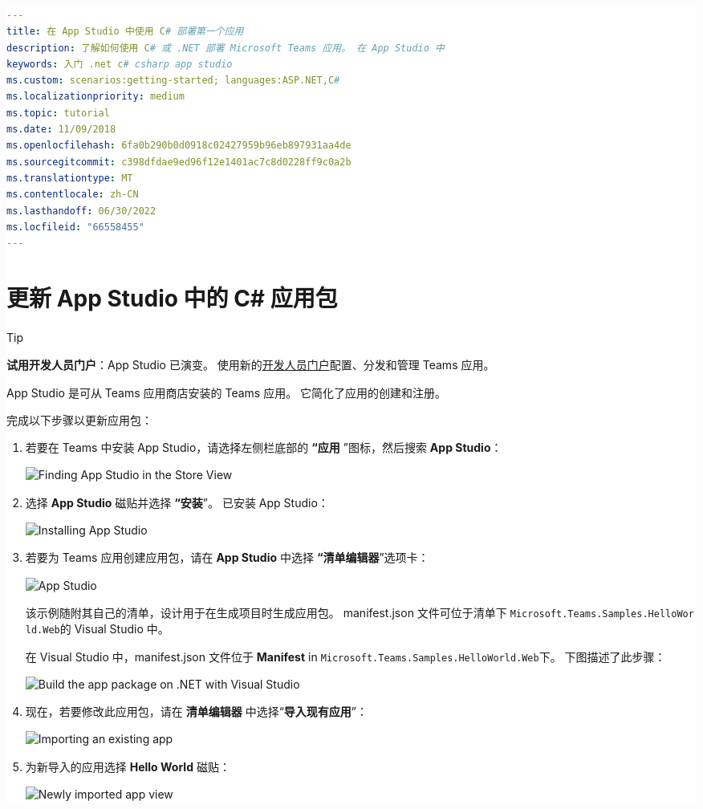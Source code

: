 ```yaml
---
title: 在 App Studio 中使用 C# 部署第一个应用
description: 了解如何使用 C# 或 .NET 部署 Microsoft Teams 应用。 在 App Studio 中
keywords: 入门 .net c# csharp app studio
ms.custom: scenarios:getting-started; languages:ASP.NET,C#
ms.localizationpriority: medium
ms.topic: tutorial
ms.date: 11/09/2018
ms.openlocfilehash: 6fa0b290b0d0918c02427959b96eb897931aa4de
ms.sourcegitcommit: c398dfdae9ed96f12e1401ac7c8d0228ff9c0a2b
ms.translationtype: MT
ms.contentlocale: zh-CN
ms.lasthandoff: 06/30/2022
ms.locfileid: "66558455"
---
```

# <a name="update-c-app-package-in-app-studio"></a>更新 App Studio 中的 C# 应用包

> [!TIP]
> **试用开发人员门户**：App Studio 已演变。 使用新的[开发人员门户](https://dev.teams.microsoft.com/)配置、分发和管理 Teams 应用。

App Studio 是可从 Teams 应用商店安装的 Teams 应用。 它简化了应用的创建和注册。

完成以下步骤以更新应用包：

1. 若要在 Teams 中安装 App Studio，请选择左侧栏底部的 **“应用** ”图标，然后搜索 **App Studio**：

    <img  width="450px" alt="Finding App Studio in the Store View" src="~/assets/images/get-started/searchforAppStudio.png"/>

1. 选择 **App Studio** 磁贴并选择 **“安装**”。 已安装 App Studio：

    <img  width="450px" alt="Installing App Studio" src="~/assets/images/get-started/InstallingAppStudio.png"/>

1. 若要为 Teams 应用创建应用包，请在 **App Studio** 中选择 **“清单编辑器**”选项卡：

    <img  width="450px" alt="App Studio" src="~/assets/images/get-started/AppStudio.png"/>

    该示例随附其自己的清单，设计用于在生成项目时生成应用包。 manifest.json 文件可位于清单下 ```Microsoft.Teams.Samples.HelloWorld.Web```的 Visual Studio 中。

     在 Visual Studio 中，manifest.json 文件位于 **Manifest** in `Microsoft.Teams.Samples.HelloWorld.Web`下。 下图描述了此步骤：  

    <img  width="450px" alt="Build the app package on .NET with Visual Studio" src="~/assets/images/get-started/app-package-on-.NET-with-Visual-Studio.png"/>

1. 现在，若要修改此应用包，请在 **清单编辑器** 中选择“**导入现有应用**”：

    <img  width="450px" alt="Importing an existing app" src="~/assets/images/get-started/Importinganapp.png"/>

1. 为新导入的应用选择 **Hello World** 磁贴：

    <img  width="450px" alt="Newly imported app view" src="~/assets/images/get-started/HelloWorldappdetails.png"/>
